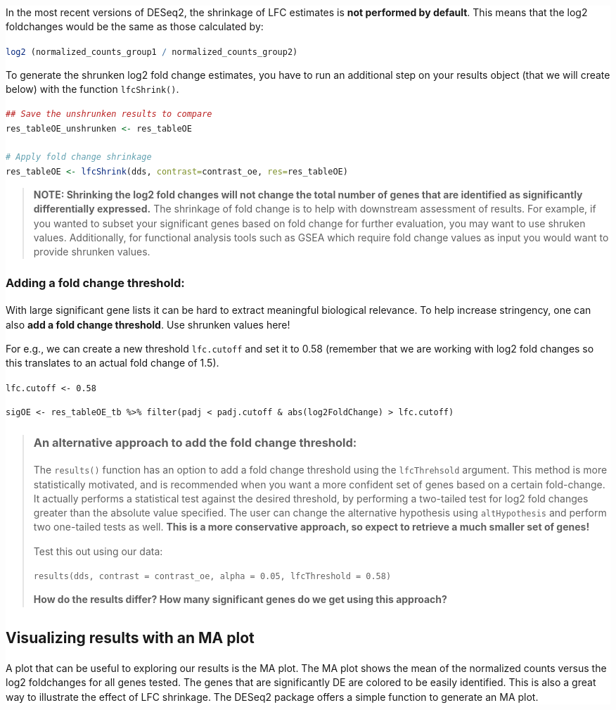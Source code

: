 In the most recent versions of DESeq2, the shrinkage of LFC estimates is **not performed by default**. This means that the log2 foldchanges would be the same as those calculated by:

```r
log2 (normalized_counts_group1 / normalized_counts_group2)
```

To generate the shrunken log2 fold change estimates, you have to run an additional step on your results object (that we will create below) with the function `lfcShrink()`.

```r
## Save the unshrunken results to compare
res_tableOE_unshrunken <- res_tableOE

# Apply fold change shrinkage
res_tableOE <- lfcShrink(dds, contrast=contrast_oe, res=res_tableOE)
```

> **NOTE: Shrinking the log2 fold changes will not change the total number of genes that are identified as significantly differentially expressed.** The shrinkage of fold change is to help with downstream assessment of results. For example, if you wanted to subset your significant genes based on fold change for further evaluation, you may want to use shruken values. Additionally, for functional analysis tools such as GSEA which require fold change values as input you would want to provide shrunken values.

### Adding a fold change threshold: 
With large significant gene lists it can be hard to extract meaningful biological relevance. To help increase stringency, one can also **add a fold change threshold**. Use shrunken values here!

For e.g., we can create a new threshold `lfc.cutoff` and set it to 0.58 (remember that we are working with log2 fold changes so this translates to an actual fold change of 1.5).

`lfc.cutoff <- 0.58`

`sigOE <- res_tableOE_tb %>% filter(padj < padj.cutoff & abs(log2FoldChange) > lfc.cutoff)`

> ### An alternative approach to add the fold change threshold:
> The `results()` function has an option to add a fold change threshold using the `lfcThrehsold` argument. This method is more statistically motivated, and is recommended when you want a more confident set of genes based on a certain fold-change. It actually performs a statistical test against the desired threshold, by performing a two-tailed test for log2 fold changes greater than the absolute value specified. The user can change the alternative hypothesis using `altHypothesis` and perform two one-tailed tests as well. **This is a more conservative approach, so expect to retrieve a much smaller set of genes!**
>
> Test this out using our data:
> 
> `results(dds, contrast = contrast_oe, alpha = 0.05, lfcThreshold = 0.58)`
>
> **How do the results differ? How many significant genes do we get using this approach?**


## Visualizing results with an MA plot

A plot that can be useful to exploring our results is the MA plot. The MA plot shows the mean of the normalized counts versus the log2 foldchanges for all genes tested. The genes that are significantly DE are colored to be easily identified. This is also a great way to illustrate the effect of LFC shrinkage. The DESeq2 package offers a simple function to generate an MA plot. 
